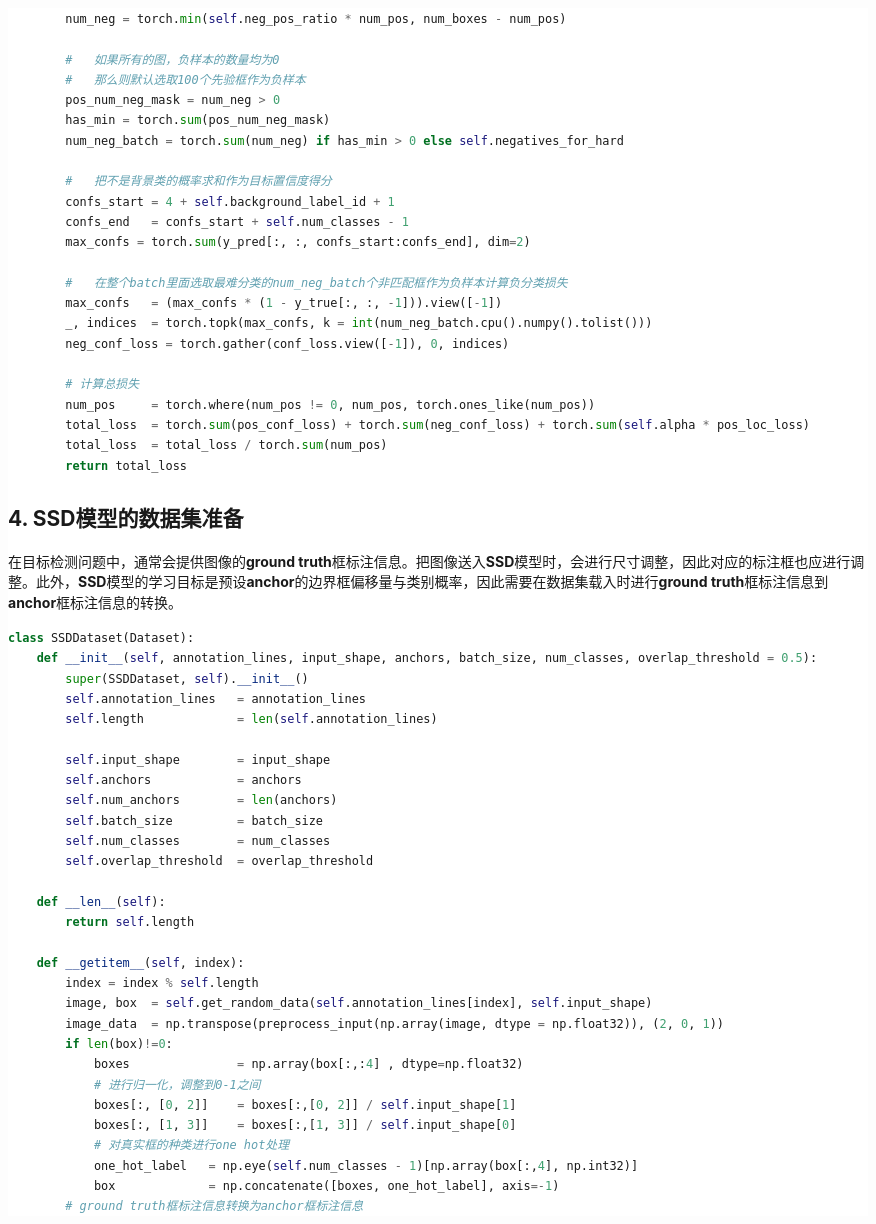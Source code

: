 ```python
        num_neg = torch.min(self.neg_pos_ratio * num_pos, num_boxes - num_pos)
        
        #   如果所有的图，负样本的数量均为0
        #   那么则默认选取100个先验框作为负样本
        pos_num_neg_mask = num_neg > 0
        has_min = torch.sum(pos_num_neg_mask)
        num_neg_batch = torch.sum(num_neg) if has_min > 0 else self.negatives_for_hard

        #   把不是背景类的概率求和作为目标置信度得分
        confs_start = 4 + self.background_label_id + 1
        confs_end   = confs_start + self.num_classes - 1
        max_confs = torch.sum(y_pred[:, :, confs_start:confs_end], dim=2)

        #   在整个batch里面选取最难分类的num_neg_batch个非匹配框作为负样本计算负分类损失
        max_confs   = (max_confs * (1 - y_true[:, :, -1])).view([-1])
        _, indices  = torch.topk(max_confs, k = int(num_neg_batch.cpu().numpy().tolist()))
        neg_conf_loss = torch.gather(conf_loss.view([-1]), 0, indices)

        # 计算总损失
        num_pos     = torch.where(num_pos != 0, num_pos, torch.ones_like(num_pos))
        total_loss  = torch.sum(pos_conf_loss) + torch.sum(neg_conf_loss) + torch.sum(self.alpha * pos_loc_loss)
        total_loss  = total_loss / torch.sum(num_pos)
        return total_loss
```

## 4. SSD模型的数据集准备

在目标检测问题中，通常会提供图像的**ground truth**框标注信息。把图像送入**SSD**模型时，会进行尺寸调整，因此对应的标注框也应进行调整。此外，**SSD**模型的学习目标是预设**anchor**的边界框偏移量与类别概率，因此需要在数据集载入时进行**ground truth**框标注信息到**anchor**框标注信息的转换。

```python
class SSDDataset(Dataset):
    def __init__(self, annotation_lines, input_shape, anchors, batch_size, num_classes, overlap_threshold = 0.5):
        super(SSDDataset, self).__init__()
        self.annotation_lines   = annotation_lines
        self.length             = len(self.annotation_lines)
        
        self.input_shape        = input_shape
        self.anchors            = anchors
        self.num_anchors        = len(anchors)
        self.batch_size         = batch_size
        self.num_classes        = num_classes
        self.overlap_threshold  = overlap_threshold

    def __len__(self):
        return self.length

    def __getitem__(self, index):
        index = index % self.length
        image, box  = self.get_random_data(self.annotation_lines[index], self.input_shape)
        image_data  = np.transpose(preprocess_input(np.array(image, dtype = np.float32)), (2, 0, 1))
        if len(box)!=0:
            boxes               = np.array(box[:,:4] , dtype=np.float32)
            # 进行归一化，调整到0-1之间
            boxes[:, [0, 2]]    = boxes[:,[0, 2]] / self.input_shape[1]
            boxes[:, [1, 3]]    = boxes[:,[1, 3]] / self.input_shape[0]
            # 对真实框的种类进行one hot处理
            one_hot_label   = np.eye(self.num_classes - 1)[np.array(box[:,4], np.int32)]
            box             = np.concatenate([boxes, one_hot_label], axis=-1)
        # ground truth框标注信息转换为anchor框标注信息
```